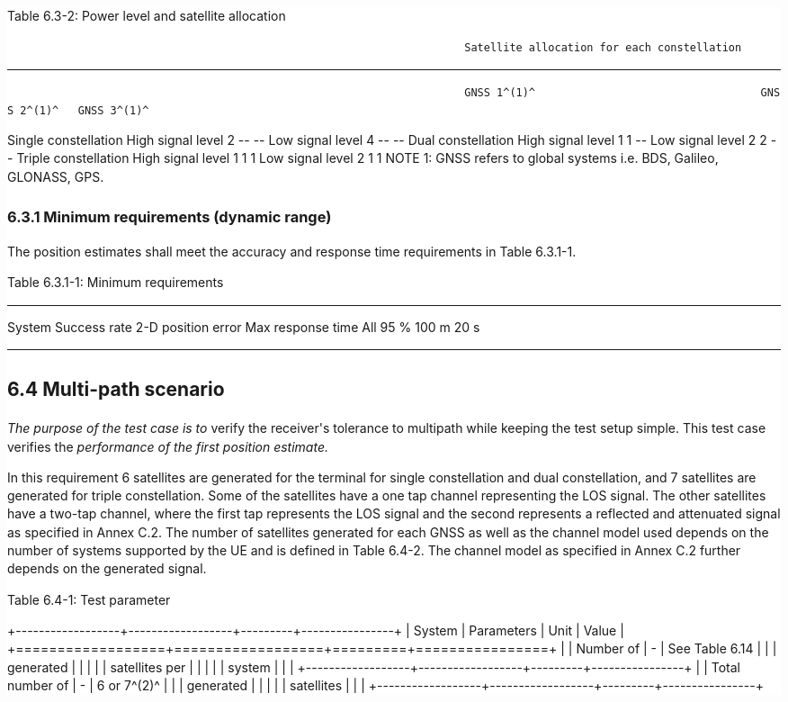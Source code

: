 Table 6.3-2: Power level and satellite allocation

                                                                           Satellite allocation for each constellation                               
  ------------------------------------------------------------------------ --------------------------------------------- ------------- ------------- -----
                                                                           GNSS 1^(1)^                                   GNSS 2^(1)^   GNSS 3^(1)^   
  Single constellation                                                     High signal level                             2             \--           \--
                                                                           Low signal level                              4             \--           \--
  Dual constellation                                                       High signal level                             1             1             \--
                                                                           Low signal level                              2             2             \--
  Triple constellation                                                     High signal level                             1             1             1
                                                                           Low signal level                              2             1             1
  NOTE 1: GNSS refers to global systems i.e. BDS, Galileo, GLONASS, GPS.                                                                             

### 6.3.1 Minimum requirements (dynamic range)

The position estimates shall meet the accuracy and response time
requirements in Table 6.3.1-1.

Table 6.3.1-1: Minimum requirements

  -------- -------------- -------------------- -------------------
  System   Success rate   2-D position error   Max response time
  All      95 %           100 m                20 s
  -------- -------------- -------------------- -------------------

6.4 Multi-path scenario
-----------------------

*The purpose of the test case is to* verify the receiver\'s tolerance to
multipath while keeping the test setup simple. This test case verifies
the *performance of the first position estimate.*

In this requirement 6 satellites are generated for the terminal for
single constellation and dual constellation, and 7 satellites are
generated for triple constellation. Some of the satellites have a one
tap channel representing the LOS signal. The other satellites have a
two-tap channel, where the first tap represents the LOS signal and the
second represents a reflected and attenuated signal as specified in
Annex C.2. The number of satellites generated for each GNSS as well as
the channel model used depends on the number of systems supported by the
UE and is defined in Table 6.4-2. The channel model as specified in
Annex C.2 further depends on the generated signal.

Table 6.4-1: Test parameter

+------------------+------------------+---------+----------------+
| System           | Parameters       | Unit    | Value          |
+==================+==================+=========+================+
|                  | Number of        | \-      | See Table 6.14 |
|                  | generated        |         |                |
|                  | satellites per   |         |                |
|                  | system           |         |                |
+------------------+------------------+---------+----------------+
|                  | Total number of  | \-      | 6 or 7^(2)^    |
|                  | generated        |         |                |
|                  | satellites       |         |                |
+------------------+------------------+---------+----------------+
